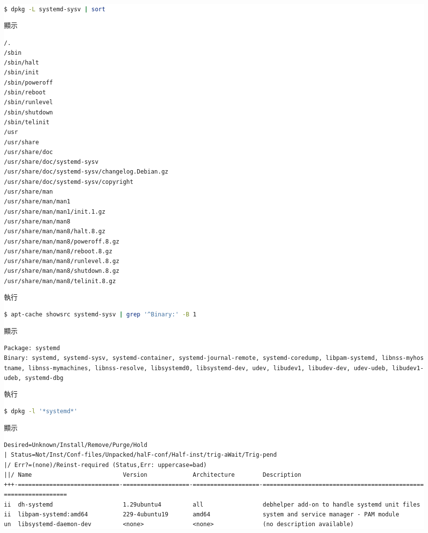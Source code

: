 ``` sh
$ dpkg -L systemd-sysv | sort
```

顯示

```
/.
/sbin
/sbin/halt
/sbin/init
/sbin/poweroff
/sbin/reboot
/sbin/runlevel
/sbin/shutdown
/sbin/telinit
/usr
/usr/share
/usr/share/doc
/usr/share/doc/systemd-sysv
/usr/share/doc/systemd-sysv/changelog.Debian.gz
/usr/share/doc/systemd-sysv/copyright
/usr/share/man
/usr/share/man/man1
/usr/share/man/man1/init.1.gz
/usr/share/man/man8
/usr/share/man/man8/halt.8.gz
/usr/share/man/man8/poweroff.8.gz
/usr/share/man/man8/reboot.8.gz
/usr/share/man/man8/runlevel.8.gz
/usr/share/man/man8/shutdown.8.gz
/usr/share/man/man8/telinit.8.gz
```

執行

``` sh
$ apt-cache showsrc systemd-sysv | grep '^Binary:' -B 1
```

顯示

```
Package: systemd
Binary: systemd, systemd-sysv, systemd-container, systemd-journal-remote, systemd-coredump, libpam-systemd, libnss-myhostname, libnss-mymachines, libnss-resolve, libsystemd0, libsystemd-dev, udev, libudev1, libudev-dev, udev-udeb, libudev1-udeb, systemd-dbg
```

執行

``` sh
$ dpkg -l '*systemd*'
```

顯示

```
Desired=Unknown/Install/Remove/Purge/Hold
| Status=Not/Inst/Conf-files/Unpacked/halF-conf/Half-inst/trig-aWait/Trig-pend
|/ Err?=(none)/Reinst-required (Status,Err: uppercase=bad)
||/ Name                          Version             Architecture        Description
+++-=============================-===================-===================-================================================================
ii  dh-systemd                    1.29ubuntu4         all                 debhelper add-on to handle systemd unit files
ii  libpam-systemd:amd64          229-4ubuntu19       amd64               system and service manager - PAM module
un  libsystemd-daemon-dev         <none>              <none>              (no description available)
```